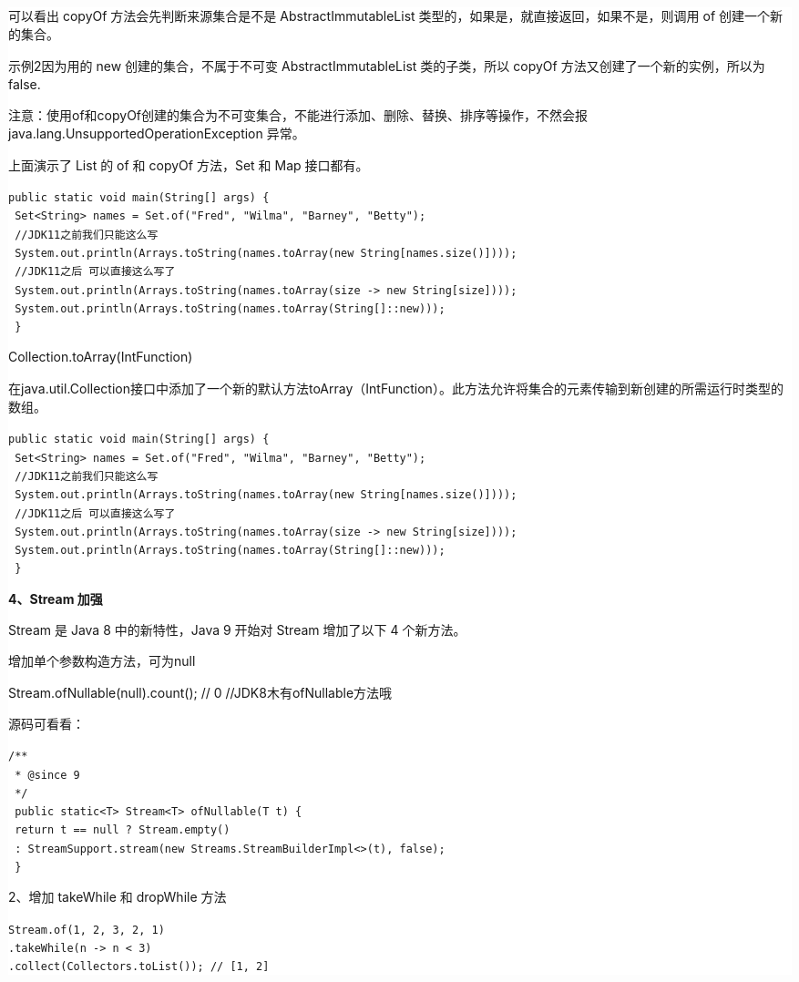 
可以看出 copyOf 方法会先判断来源集合是不是 AbstractImmutableList 类型的，如果是，就直接返回，如果不是，则调用 of 创建一个新的集合。

示例2因为用的 new 创建的集合，不属于不可变 AbstractImmutableList 类的子类，所以 copyOf 方法又创建了一个新的实例，所以为false.

注意：使用of和copyOf创建的集合为不可变集合，不能进行添加、删除、替换、排序等操作，不然会报 java.lang.UnsupportedOperationException 异常。

上面演示了 List 的 of 和 copyOf 方法，Set 和 Map 接口都有。

    public static void main(String[] args) {
     Set<String> names = Set.of("Fred", "Wilma", "Barney", "Betty");
     //JDK11之前我们只能这么写
     System.out.println(Arrays.toString(names.toArray(new String[names.size()])));
     //JDK11之后 可以直接这么写了
     System.out.println(Arrays.toString(names.toArray(size -> new String[size])));
     System.out.println(Arrays.toString(names.toArray(String[]::new)));
     }


Collection.toArray(IntFunction)

在java.util.Collection接口中添加了一个新的默认方法toArray（IntFunction）。此方法允许将集合的元素传输到新创建的所需运行时类型的数组。

    public static void main(String[] args) {
     Set<String> names = Set.of("Fred", "Wilma", "Barney", "Betty");
     //JDK11之前我们只能这么写
     System.out.println(Arrays.toString(names.toArray(new String[names.size()])));
     //JDK11之后 可以直接这么写了
     System.out.println(Arrays.toString(names.toArray(size -> new String[size])));
     System.out.println(Arrays.toString(names.toArray(String[]::new)));
     }
     
**4、Stream 加强**



Stream 是 Java 8 中的新特性，Java 9 开始对 Stream 增加了以下 4 个新方法。

增加单个参数构造方法，可为null

Stream.ofNullable(null).count(); // 0
//JDK8木有ofNullable方法哦


源码可看看：

    /**
     * @since 9
     */
     public static<T> Stream<T> ofNullable(T t) {
     return t == null ? Stream.empty()
     : StreamSupport.stream(new Streams.StreamBuilderImpl<>(t), false);
     }


2、增加 takeWhile 和 dropWhile 方法
    
    Stream.of(1, 2, 3, 2, 1)
    .takeWhile(n -> n < 3)
    .collect(Collectors.toList()); // [1, 2]

